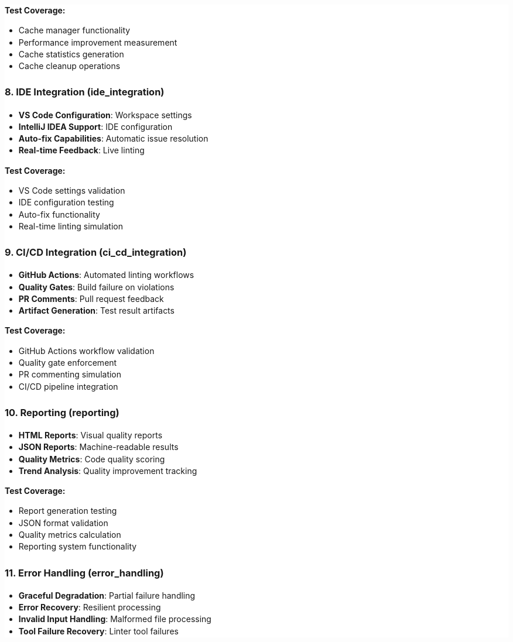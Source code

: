 **Test Coverage:**

- Cache manager functionality
- Performance improvement measurement
- Cache statistics generation
- Cache cleanup operations

### 8. IDE Integration (ide_integration)

- **VS Code Configuration**: Workspace settings
- **IntelliJ IDEA Support**: IDE configuration
- **Auto-fix Capabilities**: Automatic issue resolution
- **Real-time Feedback**: Live linting

**Test Coverage:**

- VS Code settings validation
- IDE configuration testing
- Auto-fix functionality
- Real-time linting simulation

### 9. CI/CD Integration (ci_cd_integration)

- **GitHub Actions**: Automated linting workflows
- **Quality Gates**: Build failure on violations
- **PR Comments**: Pull request feedback
- **Artifact Generation**: Test result artifacts

**Test Coverage:**

- GitHub Actions workflow validation
- Quality gate enforcement
- PR commenting simulation
- CI/CD pipeline integration

### 10. Reporting (reporting)

- **HTML Reports**: Visual quality reports
- **JSON Reports**: Machine-readable results
- **Quality Metrics**: Code quality scoring
- **Trend Analysis**: Quality improvement tracking

**Test Coverage:**

- Report generation testing
- JSON format validation
- Quality metrics calculation
- Reporting system functionality

### 11. Error Handling (error_handling)

- **Graceful Degradation**: Partial failure handling
- **Error Recovery**: Resilient processing
- **Invalid Input Handling**: Malformed file processing
- **Tool Failure Recovery**: Linter tool failures
